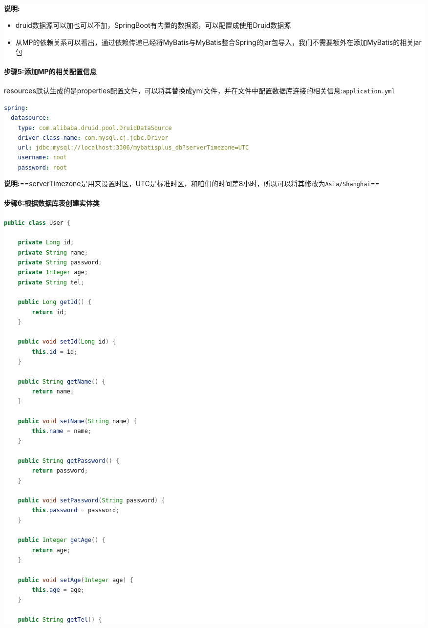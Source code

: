 **说明:**

* druid数据源可以加也可以不加，SpringBoot有内置的数据源，可以配置成使用Druid数据源

* 从MP的依赖关系可以看出，通过依赖传递已经将MyBatis与MyBatis整合Spring的jar包导入，我们不需要额外在添加MyBatis的相关jar包


#### 步骤5:添加MP的相关配置信息

resources默认生成的是properties配置文件，可以将其替换成yml文件，并在文件中配置数据库连接的相关信息:`application.yml`

```yml
spring:
  datasource:
    type: com.alibaba.druid.pool.DruidDataSource
    driver-class-name: com.mysql.cj.jdbc.Driver
    url: jdbc:mysql://localhost:3306/mybatisplus_db?serverTimezone=UTC 
    username: root
    password: root
```

**说明:**==serverTimezone是用来设置时区，UTC是标准时区，和咱们的时间差8小时，所以可以将其修改为`Asia/Shanghai`==

#### 步骤6:根据数据库表创建实体类

```java
public class User {

    private Long id;
    private String name;
    private String password;
    private Integer age;
    private String tel;

    public Long getId() {
        return id;
    }

    public void setId(Long id) {
        this.id = id;
    }

    public String getName() {
        return name;
    }

    public void setName(String name) {
        this.name = name;
    }

    public String getPassword() {
        return password;
    }

    public void setPassword(String password) {
        this.password = password;
    }

    public Integer getAge() {
        return age;
    }

    public void setAge(Integer age) {
        this.age = age;
    }

    public String getTel() {
```